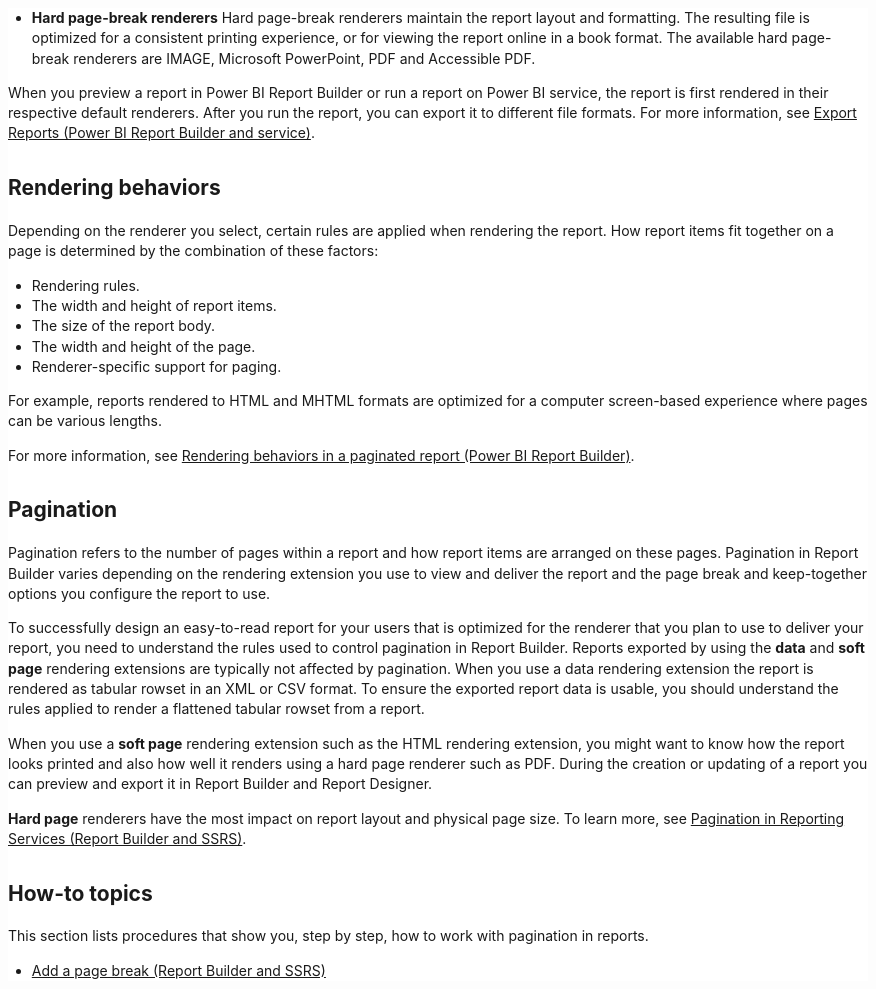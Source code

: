 * **Hard page-break renderers** Hard page-break renderers maintain the report layout and formatting. The resulting file is optimized for a consistent printing experience, or for viewing the report online in a book format. The available hard page-break renderers are IMAGE, Microsoft PowerPoint, PDF and Accessible PDF.  
  
 When you preview a report in Power BI Report Builder or run a report on Power BI service, the report is first rendered in their respective default renderers. After you run the report, you can export it to different file formats. For more information, see [Export Reports &#40;Power BI Report Builder and service&#41;](../report-builder/export-reports-report-builder.md).
  
##  <a name="RenderingBehaviors"></a> Rendering behaviors  

 Depending on the renderer you select, certain rules are applied when rendering the report. How report items fit together on a page is determined by the combination of these factors:  
  
* Rendering rules.  
* The width and height of report items.  
* The size of the report body.  
* The width and height of the page.  
* Renderer-specific support for paging.  
  
 For example, reports rendered to HTML and MHTML formats are optimized for a computer screen-based experience where pages can be various lengths.  
  
 For more information, see [Rendering behaviors in a paginated report (Power BI Report Builder)](render-behaviors-report-builder-service.md).  

##  <a name="Pagination"></a> Pagination  

 Pagination refers to the number of pages within a report and how report items are arranged on these pages. Pagination in Report Builder varies depending on the rendering extension you use to view and deliver the report and the page break and keep-together options you configure the report to use.  
  
 To successfully design an easy-to-read report for your users that is optimized for the renderer that you plan to use to deliver your report, you need to understand the rules used to control pagination in Report Builder. Reports exported by using the **data** and **soft page** rendering extensions are typically not affected by pagination. When you use a data rendering extension the report is rendered as tabular rowset in an XML or CSV format. To ensure the exported report data is usable, you should understand the rules applied to render a flattened tabular rowset from a report.  
  
 When you use a **soft page** rendering extension such as the HTML rendering extension, you might want to know how the report looks printed and also how well it renders using a hard page renderer such as PDF. During the creation or updating of a report you can preview and export it in Report Builder and Report Designer.  
  
 **Hard page** renderers have the most impact on report layout and physical page size. To learn more, see [Pagination in Reporting Services &#40;Report Builder  and SSRS&#41;](/sql/reporting-services/report-design/pagination-in-reporting-services-report-builder-and-ssrs).  

##  <a name="HowTo"></a> How-to topics

 This section lists procedures that show you, step by step, how to work with pagination in reports.  
  
* [Add a page break &#40;Report Builder and SSRS&#41;](/sql/reporting-services/report-design/add-a-page-break-report-builder-and-ssrs)  
  